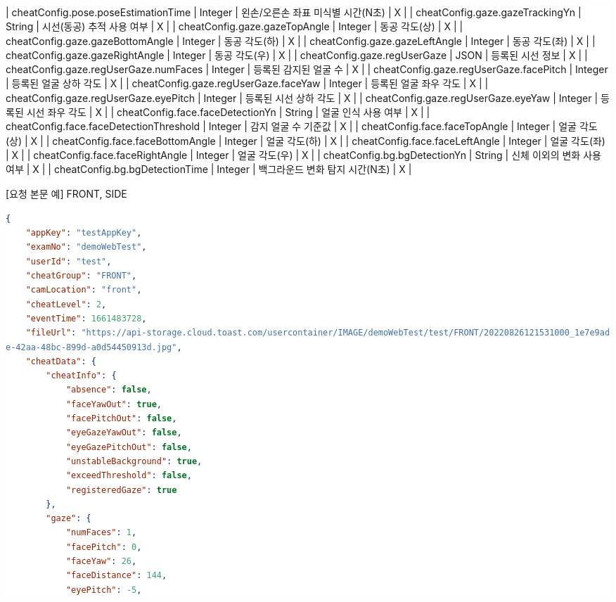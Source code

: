 | cheatConfig.pose.poseEstimationTime | Integer | 왼손/오른손 좌표 미식별 시간(N초) | X |
| cheatConfig.gaze.gazeTrackingYn | String | 시선(동공) 추적 사용 여부 | X |
| cheatConfig.gaze.gazeTopAngle | Integer | 동공 각도(상) | X |
| cheatConfig.gaze.gazeBottomAngle | Integer | 동공 각도(하) | X |
| cheatConfig.gaze.gazeLeftAngle | Integer | 동공 각도(좌) | X |
| cheatConfig.gaze.gazeRightAngle | Integer | 동공 각도(우) | X |
| cheatConfig.gaze.regUserGaze | JSON | 등록된 시선 정보 | X |
| cheatConfig.gaze.regUserGaze.numFaces | Integer | 등록된 감지된 얼굴 수 | X |
| cheatConfig.gaze.regUserGaze.facePitch | Integer | 등록된 얼굴 상하 각도 | X |
| cheatConfig.gaze.regUserGaze.faceYaw | Integer | 등록된 얼굴 좌우 각도 | X |
| cheatConfig.gaze.regUserGaze.eyePitch | Integer | 등록된 시선 상하 각도 | X |
| cheatConfig.gaze.regUserGaze.eyeYaw | Integer | 등록된 시선 좌우 각도 | X |
| cheatConfig.face.faceDetectionYn | String | 얼굴 인식 사용 여부 | X |
| cheatConfig.face.faceDetectionThreshold | Integer | 감지 얼굴 수 기준값 | X |
| cheatConfig.face.faceTopAngle | Integer | 얼굴 각도(상) | X |
| cheatConfig.face.faceBottomAngle | Integer | 얼굴 각도(하) | X |
| cheatConfig.face.faceLeftAngle | Integer | 얼굴 각도(좌) | X |
| cheatConfig.face.faceRightAngle | Integer | 얼굴 각도(우) | X |
| cheatConfig.bg.bgDetectionYn | String | 신체 이외의 변화 사용 여부 | X |
| cheatConfig.bg.bgDetectionTime | Integer | 백그라운드 변화 탐지 시간(N초) | X |

[요청 본문 예] FRONT, SIDE

``` json
{
	"appKey": "testAppKey",
	"examNo": "demoWebTest",
	"userId": "test",
	"cheatGroup": "FRONT",
	"camLocation": "front",
	"cheatLevel": 2,
	"eventTime": 1661483728,
	"fileUrl": "https://api-storage.cloud.toast.com/usercontainer/IMAGE/demoWebTest/test/FRONT/20220826121531000_1e7e9ade-42aa-48bc-899d-a0d54450913d.jpg",
	"cheatData": {
		"cheatInfo": {
			"absence": false,
			"faceYawOut": true,
			"facePitchOut": false,
			"eyeGazeYawOut": false,
			"eyeGazePitchOut": false,
			"unstableBackground": true,
			"exceedThreshold": false,
			"registeredGaze": true
		},
		"gaze": {
			"numFaces": 1,
			"facePitch": 0,
			"faceYaw": 26,
			"faceDistance": 144,
			"eyePitch": -5,
```